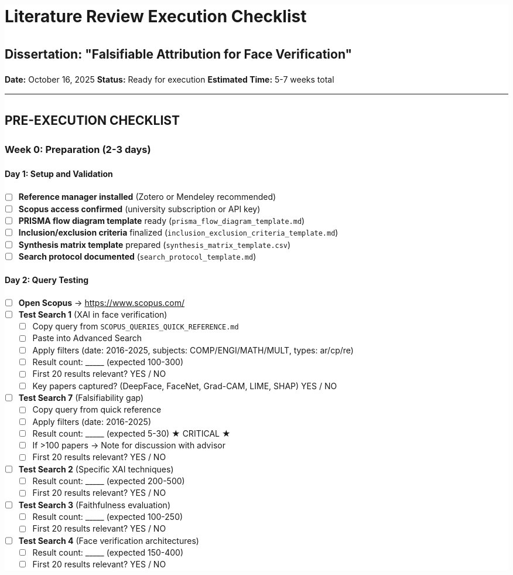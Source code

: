 # Literature Review Execution Checklist
## Dissertation: "Falsifiable Attribution for Face Verification"

**Date:** October 16, 2025
**Status:** Ready for execution
**Estimated Time:** 5-7 weeks total

---

## PRE-EXECUTION CHECKLIST

### Week 0: Preparation (2-3 days)

#### Day 1: Setup and Validation
- [ ] **Reference manager installed** (Zotero or Mendeley recommended)
- [ ] **Scopus access confirmed** (university subscription or API key)
- [ ] **PRISMA flow diagram template** ready (`prisma_flow_diagram_template.md`)
- [ ] **Inclusion/exclusion criteria** finalized (`inclusion_exclusion_criteria_template.md`)
- [ ] **Synthesis matrix template** prepared (`synthesis_matrix_template.csv`)
- [ ] **Search protocol documented** (`search_protocol_template.md`)

#### Day 2: Query Testing
- [ ] **Open Scopus** → https://www.scopus.com/
- [ ] **Test Search 1** (XAI in face verification)
  - [ ] Copy query from `SCOPUS_QUERIES_QUICK_REFERENCE.md`
  - [ ] Paste into Advanced Search
  - [ ] Apply filters (date: 2016-2025, subjects: COMP/ENGI/MATH/MULT, types: ar/cp/re)
  - [ ] Result count: _____ (expected 100-300)
  - [ ] First 20 results relevant? YES / NO
  - [ ] Key papers captured? (DeepFace, FaceNet, Grad-CAM, LIME, SHAP) YES / NO

- [ ] **Test Search 7** (Falsifiability gap)
  - [ ] Copy query from quick reference
  - [ ] Apply filters (date: 2016-2025)
  - [ ] Result count: _____ (expected 5-30) ★ CRITICAL ★
  - [ ] If >100 papers → Note for discussion with advisor
  - [ ] First 20 results relevant? YES / NO

- [ ] **Test Search 2** (Specific XAI techniques)
  - [ ] Result count: _____ (expected 200-500)
  - [ ] First 20 results relevant? YES / NO

- [ ] **Test Search 3** (Faithfulness evaluation)
  - [ ] Result count: _____ (expected 100-250)
  - [ ] First 20 results relevant? YES / NO

- [ ] **Test Search 4** (Face verification architectures)
  - [ ] Result count: _____ (expected 150-400)
  - [ ] First 20 results relevant? YES / NO
